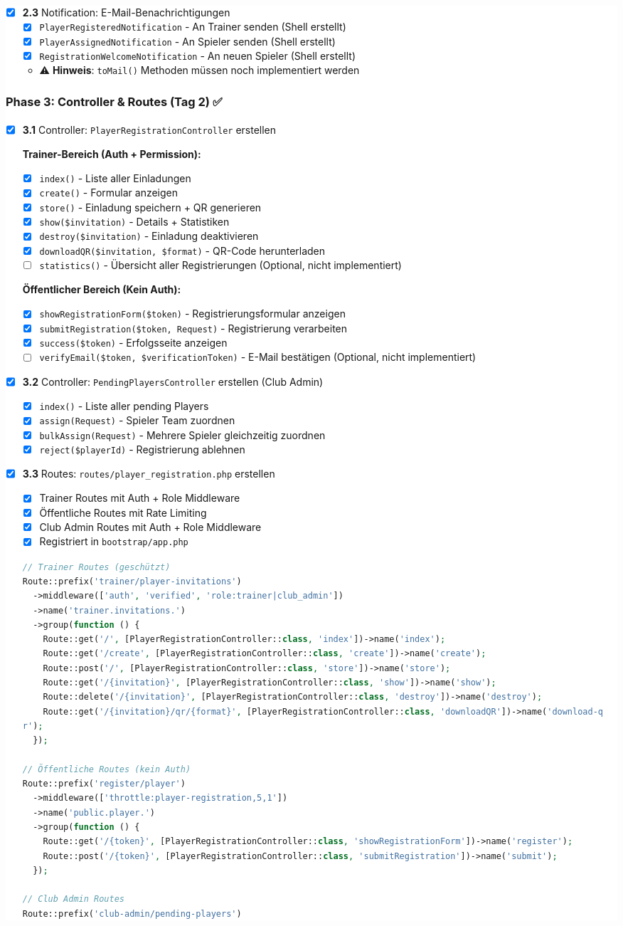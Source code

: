 - [x] **2.3** Notification: E-Mail-Benachrichtigungen
  - [x] `PlayerRegisteredNotification` - An Trainer senden (Shell erstellt)
  - [x] `PlayerAssignedNotification` - An Spieler senden (Shell erstellt)
  - [x] `RegistrationWelcomeNotification` - An neuen Spieler (Shell erstellt)
  - ⚠️ **Hinweis**: `toMail()` Methoden müssen noch implementiert werden

### Phase 3: Controller & Routes (Tag 2) ✅

- [x] **3.1** Controller: `PlayerRegistrationController` erstellen

  **Trainer-Bereich (Auth + Permission):**
  - [x] `index()` - Liste aller Einladungen
  - [x] `create()` - Formular anzeigen
  - [x] `store()` - Einladung speichern + QR generieren
  - [x] `show($invitation)` - Details + Statistiken
  - [x] `destroy($invitation)` - Einladung deaktivieren
  - [x] `downloadQR($invitation, $format)` - QR-Code herunterladen
  - [ ] `statistics()` - Übersicht aller Registrierungen (Optional, nicht implementiert)

  **Öffentlicher Bereich (Kein Auth):**
  - [x] `showRegistrationForm($token)` - Registrierungsformular anzeigen
  - [x] `submitRegistration($token, Request)` - Registrierung verarbeiten
  - [x] `success($token)` - Erfolgsseite anzeigen
  - [ ] `verifyEmail($token, $verificationToken)` - E-Mail bestätigen (Optional, nicht implementiert)

- [x] **3.2** Controller: `PendingPlayersController` erstellen (Club Admin)
  - [x] `index()` - Liste aller pending Players
  - [x] `assign(Request)` - Spieler Team zuordnen
  - [x] `bulkAssign(Request)` - Mehrere Spieler gleichzeitig zuordnen
  - [x] `reject($playerId)` - Registrierung ablehnen

- [x] **3.3** Routes: `routes/player_registration.php` erstellen
  - [x] Trainer Routes mit Auth + Role Middleware
  - [x] Öffentliche Routes mit Rate Limiting
  - [x] Club Admin Routes mit Auth + Role Middleware
  - [x] Registriert in `bootstrap/app.php`

  ```php
  // Trainer Routes (geschützt)
  Route::prefix('trainer/player-invitations')
    ->middleware(['auth', 'verified', 'role:trainer|club_admin'])
    ->name('trainer.invitations.')
    ->group(function () {
      Route::get('/', [PlayerRegistrationController::class, 'index'])->name('index');
      Route::get('/create', [PlayerRegistrationController::class, 'create'])->name('create');
      Route::post('/', [PlayerRegistrationController::class, 'store'])->name('store');
      Route::get('/{invitation}', [PlayerRegistrationController::class, 'show'])->name('show');
      Route::delete('/{invitation}', [PlayerRegistrationController::class, 'destroy'])->name('destroy');
      Route::get('/{invitation}/qr/{format}', [PlayerRegistrationController::class, 'downloadQR'])->name('download-qr');
    });

  // Öffentliche Routes (kein Auth)
  Route::prefix('register/player')
    ->middleware(['throttle:player-registration,5,1'])
    ->name('public.player.')
    ->group(function () {
      Route::get('/{token}', [PlayerRegistrationController::class, 'showRegistrationForm'])->name('register');
      Route::post('/{token}', [PlayerRegistrationController::class, 'submitRegistration'])->name('submit');
    });

  // Club Admin Routes
  Route::prefix('club-admin/pending-players')
  ```